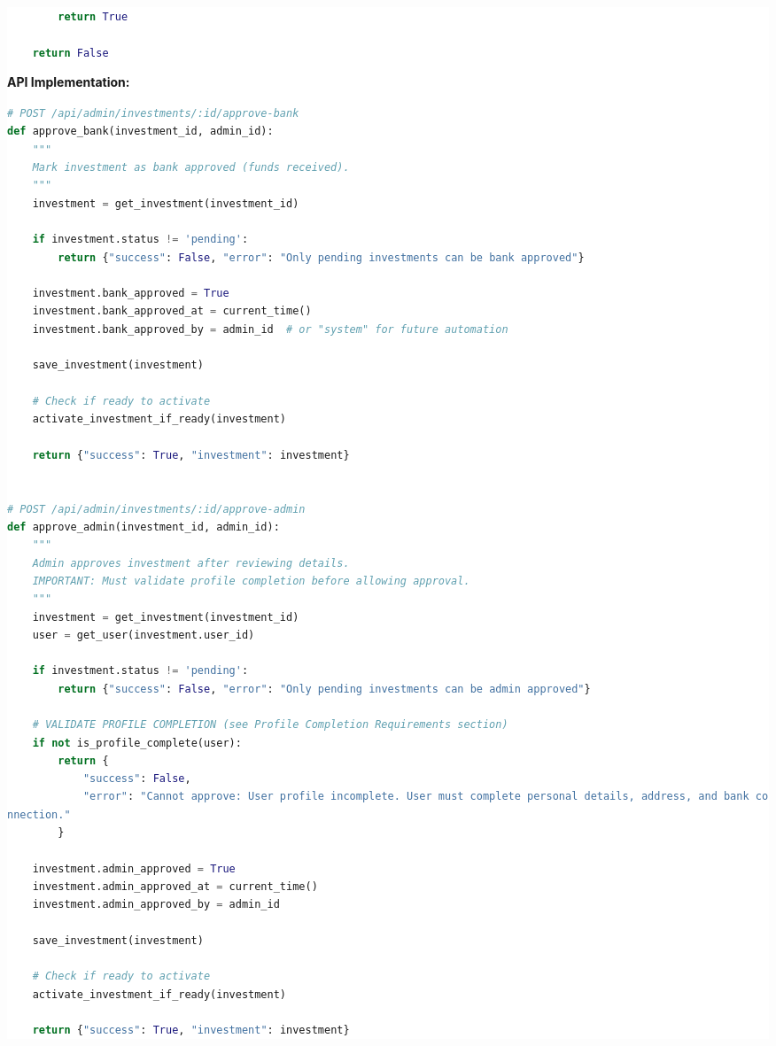 ```python
        return True
    
    return False
```

**API Implementation:**

```python
# POST /api/admin/investments/:id/approve-bank
def approve_bank(investment_id, admin_id):
    """
    Mark investment as bank approved (funds received).
    """
    investment = get_investment(investment_id)
    
    if investment.status != 'pending':
        return {"success": False, "error": "Only pending investments can be bank approved"}
    
    investment.bank_approved = True
    investment.bank_approved_at = current_time()
    investment.bank_approved_by = admin_id  # or "system" for future automation
    
    save_investment(investment)
    
    # Check if ready to activate
    activate_investment_if_ready(investment)
    
    return {"success": True, "investment": investment}


# POST /api/admin/investments/:id/approve-admin
def approve_admin(investment_id, admin_id):
    """
    Admin approves investment after reviewing details.
    IMPORTANT: Must validate profile completion before allowing approval.
    """
    investment = get_investment(investment_id)
    user = get_user(investment.user_id)
    
    if investment.status != 'pending':
        return {"success": False, "error": "Only pending investments can be admin approved"}
    
    # VALIDATE PROFILE COMPLETION (see Profile Completion Requirements section)
    if not is_profile_complete(user):
        return {
            "success": False,
            "error": "Cannot approve: User profile incomplete. User must complete personal details, address, and bank connection."
        }
    
    investment.admin_approved = True
    investment.admin_approved_at = current_time()
    investment.admin_approved_by = admin_id
    
    save_investment(investment)
    
    # Check if ready to activate
    activate_investment_if_ready(investment)
    
    return {"success": True, "investment": investment}
```
